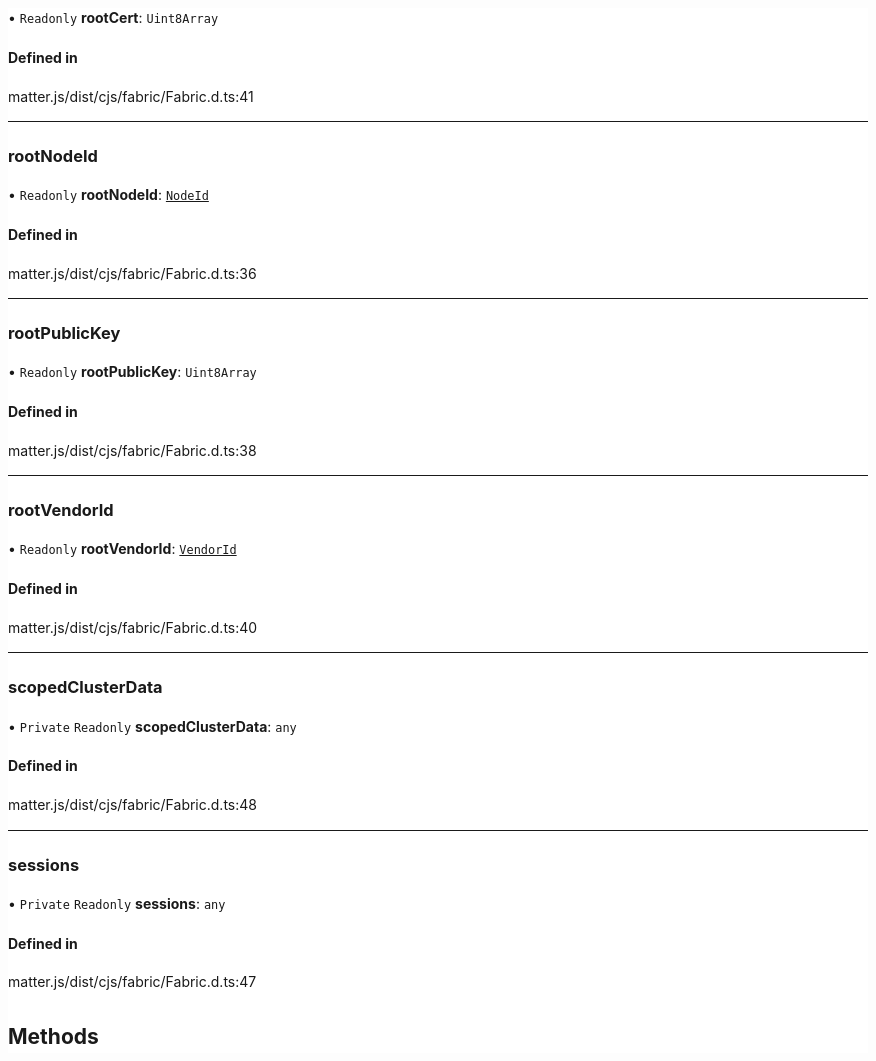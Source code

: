 • `Readonly` **rootCert**: `Uint8Array`

#### Defined in

matter.js/dist/cjs/fabric/Fabric.d.ts:41

___

### rootNodeId

• `Readonly` **rootNodeId**: [`NodeId`](../modules/internal_.md#nodeid)

#### Defined in

matter.js/dist/cjs/fabric/Fabric.d.ts:36

___

### rootPublicKey

• `Readonly` **rootPublicKey**: `Uint8Array`

#### Defined in

matter.js/dist/cjs/fabric/Fabric.d.ts:38

___

### rootVendorId

• `Readonly` **rootVendorId**: [`VendorId`](../modules/internal_.md#vendorid)

#### Defined in

matter.js/dist/cjs/fabric/Fabric.d.ts:40

___

### scopedClusterData

• `Private` `Readonly` **scopedClusterData**: `any`

#### Defined in

matter.js/dist/cjs/fabric/Fabric.d.ts:48

___

### sessions

• `Private` `Readonly` **sessions**: `any`

#### Defined in

matter.js/dist/cjs/fabric/Fabric.d.ts:47

## Methods
